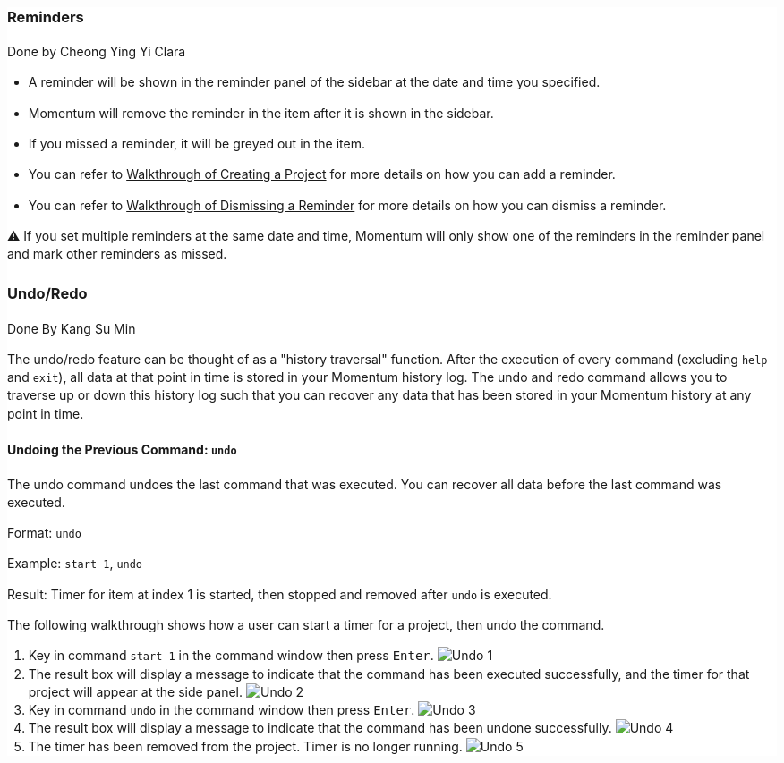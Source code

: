 ### Reminders

Done by Cheong Ying Yi Clara

* A reminder will be shown in the reminder panel of the sidebar at the date and time you specified.

* Momentum will remove the reminder in the item after it is shown in the sidebar.

* If you missed a reminder, it will be greyed out in the item.

* You can refer to [Walkthrough of Creating a Project](#walkthrough-of-creating-a-project) for more details on how you can add a reminder.

* You can refer to [Walkthrough of Dismissing a Reminder](#walkthrough-of-dismissing-a-reminder) for more details on how you can dismiss a reminder.

<div markdown="block" class="alert alert-danger">

:warning: If you set multiple reminders at the same date and time, Momentum will only show one of the reminders in the reminder panel and mark other reminders as missed.

</div>

### Undo/Redo

Done By Kang Su Min

The undo/redo feature can be thought of as a "history traversal" function. After the execution of every command (excluding `help` and `exit`), all data at that point in time is stored in your Momentum history log.
The undo and redo command allows you to traverse up or down this history log such that you can recover any data that has been stored in your Momentum history at any point in time.  

#### Undoing the Previous Command: `undo`

The undo command undoes the last command that was executed. You can recover all data before the last command was executed.

Format: `undo`

Example: `start 1`, `undo`

Result: Timer for item at index 1 is started, then stopped and removed after `undo` is executed.

The following walkthrough shows how a user can start a timer for a project, then undo the command.

1. Key in command `start 1` in the command window then press <kbd>Enter</kbd>.
![Undo 1](images/Undo1.png)
2. The result box will display a message to indicate that the command has been executed successfully, and the timer for that project will appear at the side panel.
![Undo 2](images/Undo2.png)
3. Key in command `undo` in the command window then press <kbd>Enter</kbd>.
![Undo 3](images/Undo3.png)
4. The result box will display a message to indicate that the command has been undone successfully.
![Undo 4](images/Undo4.png)
5. The timer has been removed from the project. Timer is no longer running.
![Undo 5](images/Undo5.png)
